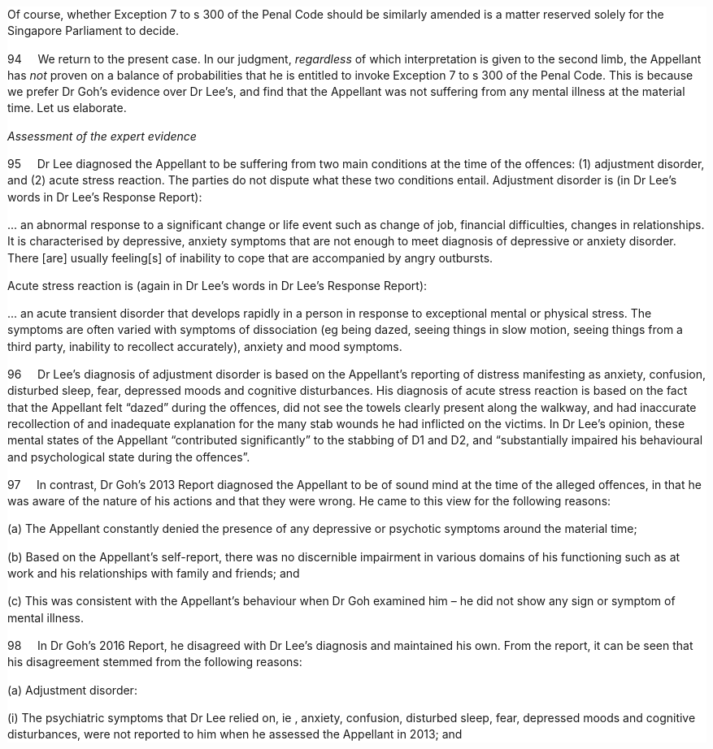 Of course, whether Exception 7 to s 300 of the Penal Code should be similarly amended is a matter reserved solely for the Singapore Parliament to decide. 

94     We return to the present case. In our judgment, _regardless_ of which interpretation is given to the second limb, the Appellant has _not_ proven on a balance of probabilities that he is entitled to invoke Exception 7 to s 300 of the Penal Code. This is because we prefer Dr Goh’s evidence over Dr Lee’s, and find that the Appellant was not suffering from any mental illness at the material time. Let us elaborate. 

_Assessment of the expert evidence_ 

95     Dr Lee diagnosed the Appellant to be suffering from two main conditions at the time of the offences: (1) adjustment disorder, and (2) acute stress reaction. The parties do not dispute what these two conditions entail. Adjustment disorder is (in Dr Lee’s words in Dr Lee’s Response Report): 

 ... an abnormal response to a significant change or life event such as change of job, financial difficulties, changes in relationships. It is characterised by depressive, anxiety symptoms that are not enough to meet diagnosis of depressive or anxiety disorder. There [are] usually feeling[s] of inability to cope that are accompanied by angry outbursts. 

Acute stress reaction is (again in Dr Lee’s words in Dr Lee’s Response Report): 

 ... an acute transient disorder that develops rapidly in a person in response to exceptional mental or physical stress. The symptoms are often varied with symptoms of dissociation (eg being dazed, seeing things in slow motion, seeing things from a third party, inability to recollect accurately), anxiety and mood symptoms. 

96     Dr Lee’s diagnosis of adjustment disorder is based on the Appellant’s reporting of distress manifesting as anxiety, confusion, disturbed sleep, fear, depressed moods and cognitive disturbances. His diagnosis of acute stress reaction is based on the fact that the Appellant felt “dazed” during the offences, did not see the towels clearly present along the walkway, and had inaccurate recollection of and inadequate explanation for the many stab wounds he had inflicted on the victims. In Dr Lee’s opinion, these mental states of the Appellant “contributed significantly” to the stabbing of D1 and D2, and “substantially impaired his behavioural and psychological state during the offences”. 

97     In contrast, Dr Goh’s 2013 Report diagnosed the Appellant to be of sound mind at the time of the alleged offences, in that he was aware of the nature of his actions and that they were wrong. He came to this view for the following reasons: 


 (a) The Appellant constantly denied the presence of any depressive or psychotic symptoms around the material time; 

 (b) Based on the Appellant’s self-report, there was no discernible impairment in various domains of his functioning such as at work and his relationships with family and friends; and 

 (c) This was consistent with the Appellant’s behaviour when Dr Goh examined him – he did not show any sign or symptom of mental illness. 

98     In Dr Goh’s 2016 Report, he disagreed with Dr Lee’s diagnosis and maintained his own. From the report, it can be seen that his disagreement stemmed from the following reasons: 

 (a) Adjustment disorder: 

 (i) The psychiatric symptoms that Dr Lee relied on, ie , anxiety, confusion, disturbed sleep, fear, depressed moods and cognitive disturbances, were not reported to him when he assessed the Appellant in 2013; and 
